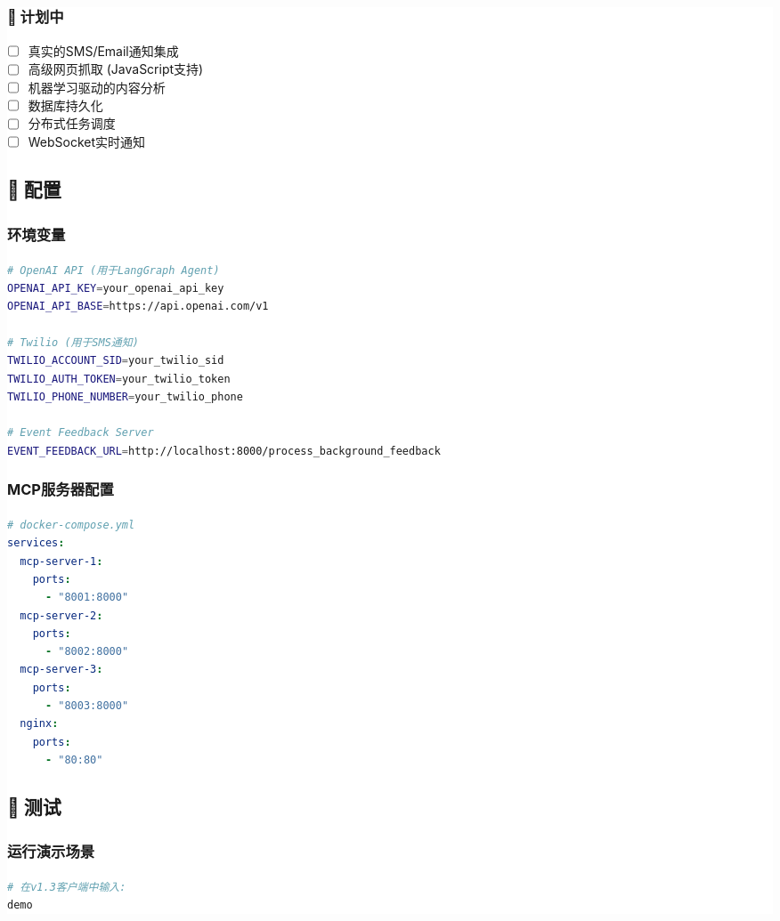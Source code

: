 ### 🔄 计划中
- [ ] 真实的SMS/Email通知集成
- [ ] 高级网页抓取 (JavaScript支持)
- [ ] 机器学习驱动的内容分析
- [ ] 数据库持久化
- [ ] 分布式任务调度
- [ ] WebSocket实时通知

## 🔧 配置

### 环境变量
```bash
# OpenAI API (用于LangGraph Agent)
OPENAI_API_KEY=your_openai_api_key
OPENAI_API_BASE=https://api.openai.com/v1

# Twilio (用于SMS通知)
TWILIO_ACCOUNT_SID=your_twilio_sid
TWILIO_AUTH_TOKEN=your_twilio_token
TWILIO_PHONE_NUMBER=your_twilio_phone

# Event Feedback Server
EVENT_FEEDBACK_URL=http://localhost:8000/process_background_feedback
```

### MCP服务器配置
```yaml
# docker-compose.yml
services:
  mcp-server-1:
    ports:
      - "8001:8000"
  mcp-server-2:
    ports:
      - "8002:8000"
  mcp-server-3:
    ports:
      - "8003:8000"
  nginx:
    ports:
      - "80:80"
```

## 🧪 测试

### 运行演示场景
```bash
# 在v1.3客户端中输入:
demo
```
